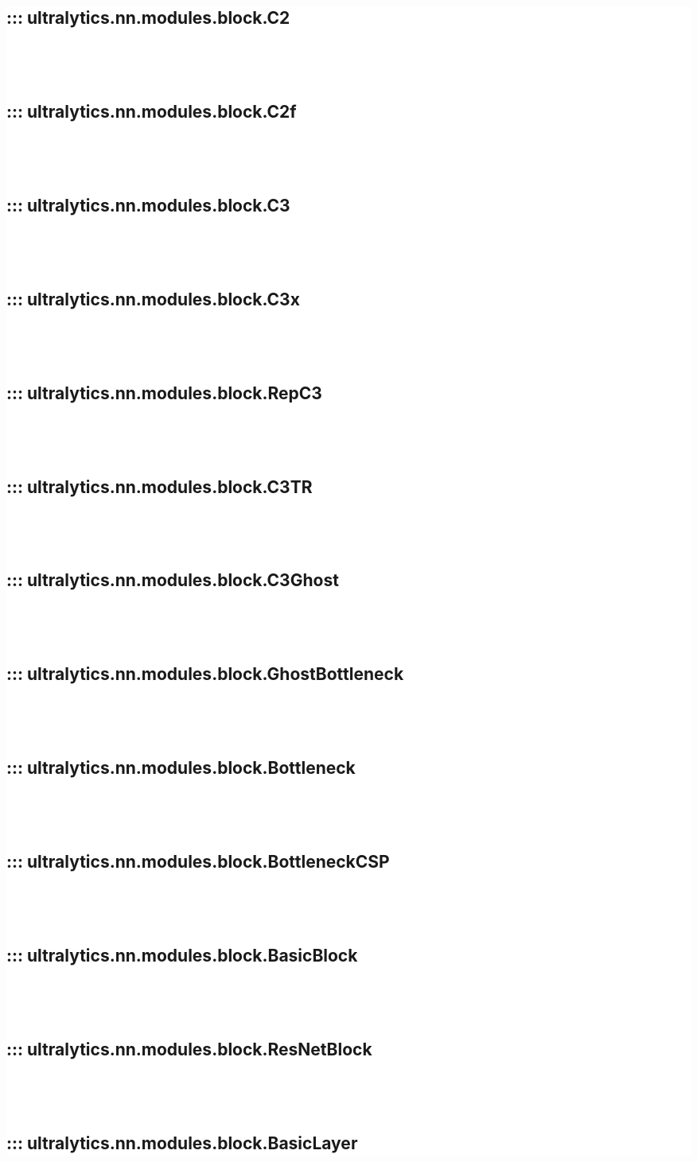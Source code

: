 ## ::: ultralytics.nn.modules.block.C2

<br><br>

## ::: ultralytics.nn.modules.block.C2f

<br><br>

## ::: ultralytics.nn.modules.block.C3

<br><br>

## ::: ultralytics.nn.modules.block.C3x

<br><br>

## ::: ultralytics.nn.modules.block.RepC3

<br><br>

## ::: ultralytics.nn.modules.block.C3TR

<br><br>

## ::: ultralytics.nn.modules.block.C3Ghost

<br><br>

## ::: ultralytics.nn.modules.block.GhostBottleneck

<br><br>

## ::: ultralytics.nn.modules.block.Bottleneck

<br><br>

## ::: ultralytics.nn.modules.block.BottleneckCSP

<br><br>

## ::: ultralytics.nn.modules.block.BasicBlock

<br><br>

## ::: ultralytics.nn.modules.block.ResNetBlock

<br><br>

## ::: ultralytics.nn.modules.block.BasicLayer
